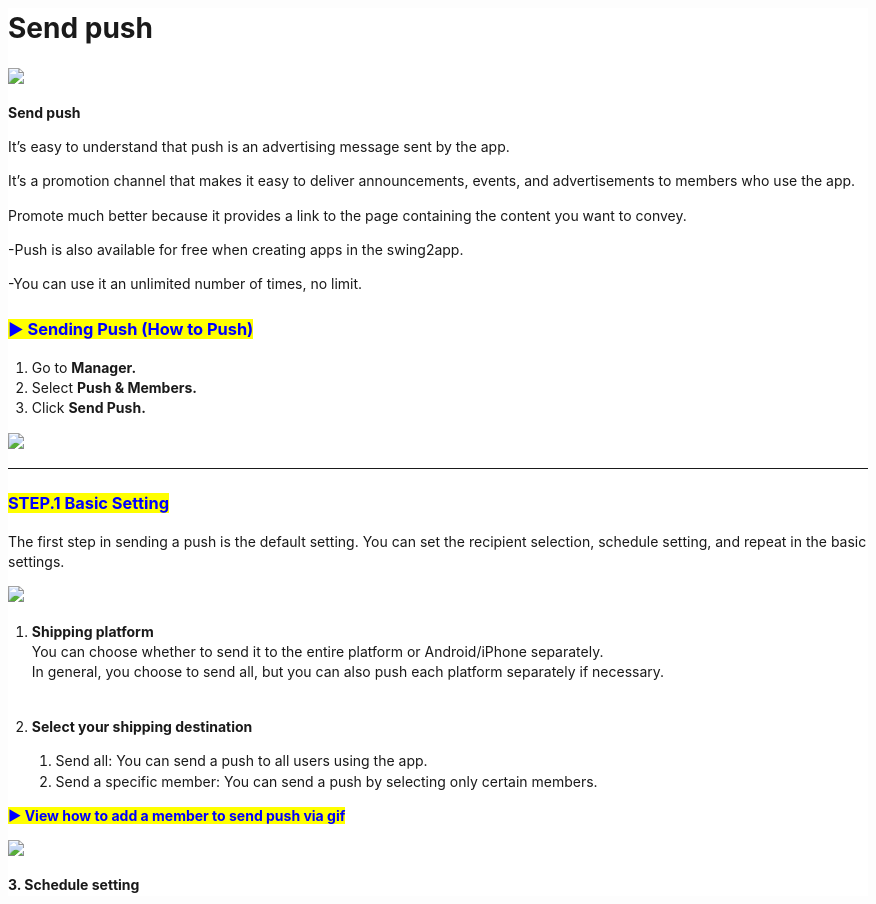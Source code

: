 # Send push

![](https://support.swing2app.com/wp-content/uploads/2018/10/send-push.png)

**Send push**

It’s easy to understand that push is an advertising message sent by the app.

It’s a promotion channel that makes it easy to deliver announcements, events, and advertisements to members who use the app.

Promote much better because it provides a link to the page containing the content you want to convey.

\-Push is also available for free when creating apps in the swing2app.

\-You can use it an unlimited number of times, no limit.



### <mark style="color:blue;">**▶ Sending Push (How to Push)**</mark>

1. Go to **Manager.**&#x20;
2. Select **Push & Members.**
3. Click **Send Push.**

![](https://support.swing2app.com/wp-content/uploads/2018/10/h.png)

***

### <mark style="color:blue;">**STEP.1  Basic Setting**</mark>

The first step in sending a push is the default setting. You can set the recipient selection, schedule setting, and repeat in the basic settings.&#x20;

![](https://support.swing2app.com/wp-content/uploads/2018/10/b99.png)

1. **Shipping platform**\
   You can choose whether to send it to the entire platform or Android/iPhone separately.\
   In general, you choose to send all, but you can also push each platform separately if necessary.\
   ​
2.  **Select your shipping destination**

    1. Send all: You can send a push to all users using the app.
    2. Send a specific member: You can send a push by selecting only certain members.



<mark style="color:blue;">**▶ View how to add a member to send push via gif**</mark>

![](https://support.swing2app.com/wp-content/uploads/2018/10/%EB%85%B9%ED%99%94\_2020\_05\_08\_17\_01\_45\_262.gif)

&#x20;  **3. Schedule setting**
